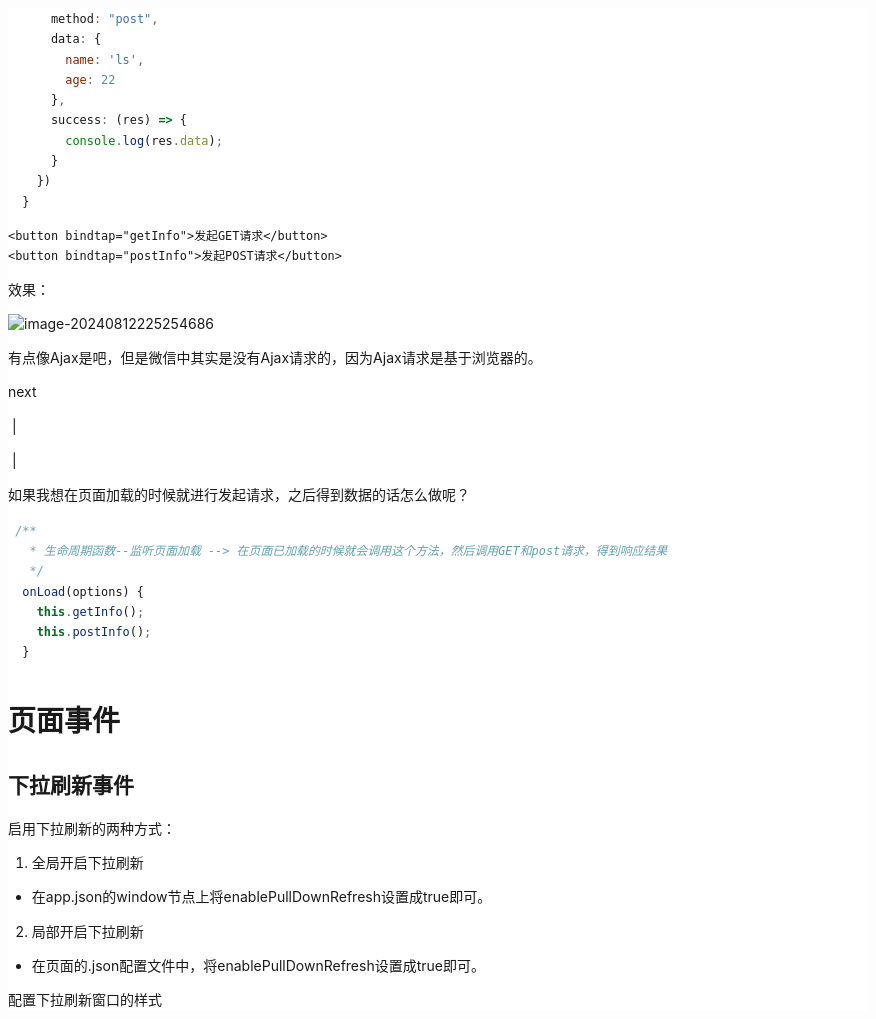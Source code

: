 ```js
      method: "post",
      data: {
        name: 'ls',
        age: 22
      },
      success: (res) => {
        console.log(res.data);
      }
    })
  }
```

```home.wxml
<button bindtap="getInfo">发起GET请求</button>
<button bindtap="postInfo">发起POST请求</button>
```

效果：

![image-20240812225254686](C:\Users\admin\AppData\Roaming\Typora\typora-user-images\image-20240812225254686.png)

有点像Ajax是吧，但是微信中其实是没有Ajax请求的，因为Ajax请求是基于浏览器的。

next

​    |

​	|

如果我想在页面加载的时候就进行发起请求，之后得到数据的话怎么做呢？

```js
 /**
   * 生命周期函数--监听页面加载 --> 在页面已加载的时候就会调用这个方法，然后调用GET和post请求，得到响应结果
   */
  onLoad(options) {
    this.getInfo();
    this.postInfo();
  }
```

# 页面事件

## 下拉刷新事件

启用下拉刷新的两种方式：

1. 全局开启下拉刷新

- 在app.json的window节点上将enablePullDownRefresh设置成true即可。

2. 局部开启下拉刷新

- 在页面的.json配置文件中，将enablePullDownRefresh设置成true即可。

配置下拉刷新窗口的样式
